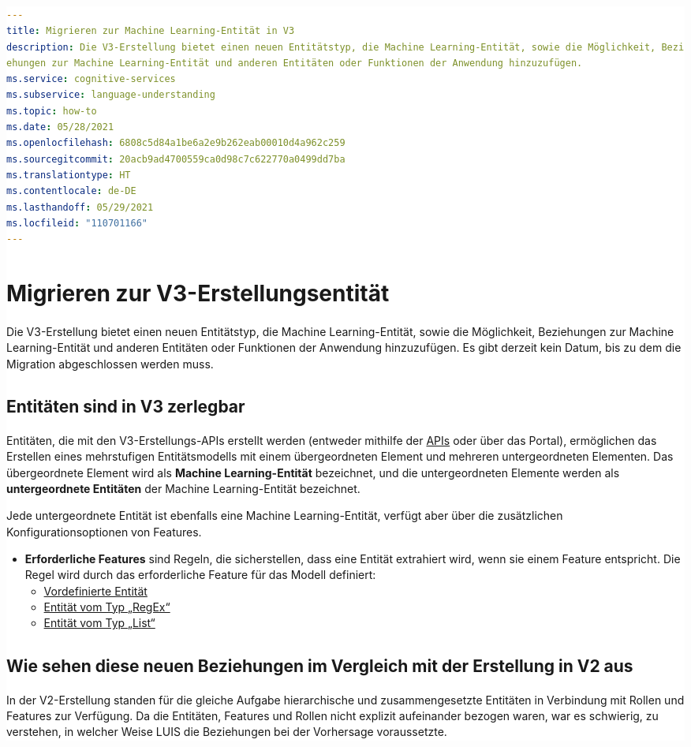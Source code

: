 ```yaml
---
title: Migrieren zur Machine Learning-Entität in V3
description: Die V3-Erstellung bietet einen neuen Entitätstyp, die Machine Learning-Entität, sowie die Möglichkeit, Beziehungen zur Machine Learning-Entität und anderen Entitäten oder Funktionen der Anwendung hinzuzufügen.
ms.service: cognitive-services
ms.subservice: language-understanding
ms.topic: how-to
ms.date: 05/28/2021
ms.openlocfilehash: 6808c5d84a1be6a2e9b262eab00010d4a962c259
ms.sourcegitcommit: 20acb9ad4700559ca0d98c7c622770a0499dd7ba
ms.translationtype: HT
ms.contentlocale: de-DE
ms.lasthandoff: 05/29/2021
ms.locfileid: "110701166"
---
```

# <a name="migrate-to-v3-authoring-entity"></a>Migrieren zur V3-Erstellungsentität

Die V3-Erstellung bietet einen neuen Entitätstyp, die Machine Learning-Entität, sowie die Möglichkeit, Beziehungen zur Machine Learning-Entität und anderen Entitäten oder Funktionen der Anwendung hinzuzufügen. Es gibt derzeit kein Datum, bis zu dem die Migration abgeschlossen werden muss.

## <a name="entities-are-decomposable-in-v3"></a>Entitäten sind in V3 zerlegbar

Entitäten, die mit den V3-Erstellungs-APIs erstellt werden (entweder mithilfe der [APIs](https://westeurope.dev.cognitive.microsoft.com/docs/services/luis-programmatic-apis-v3-0-preview) oder über das Portal), ermöglichen das Erstellen eines mehrstufigen Entitätsmodells mit einem übergeordneten Element und mehreren untergeordneten Elementen. Das übergeordnete Element wird als **Machine Learning-Entität** bezeichnet, und die untergeordneten Elemente werden als **untergeordnete Entitäten** der Machine Learning-Entität bezeichnet.

Jede untergeordnete Entität ist ebenfalls eine Machine Learning-Entität, verfügt aber über die zusätzlichen Konfigurationsoptionen von Features.

* **Erforderliche Features** sind Regeln, die sicherstellen, dass eine Entität extrahiert wird, wenn sie einem Feature entspricht. Die Regel wird durch das erforderliche Feature für das Modell definiert:
    * [Vordefinierte Entität](luis-reference-prebuilt-entities.md)
    * [Entität vom Typ „RegEx“](reference-entity-regular-expression.md)
    * [Entität vom Typ „List“](reference-entity-list.md)

## <a name="how-do-these-new-relationships-compare-to-v2-authoring"></a>Wie sehen diese neuen Beziehungen im Vergleich mit der Erstellung in V2 aus

In der V2-Erstellung standen für die gleiche Aufgabe hierarchische und zusammengesetzte Entitäten in Verbindung mit Rollen und Features zur Verfügung. Da die Entitäten, Features und Rollen nicht explizit aufeinander bezogen waren, war es schwierig, zu verstehen, in welcher Weise LUIS die Beziehungen bei der Vorhersage voraussetzte.
